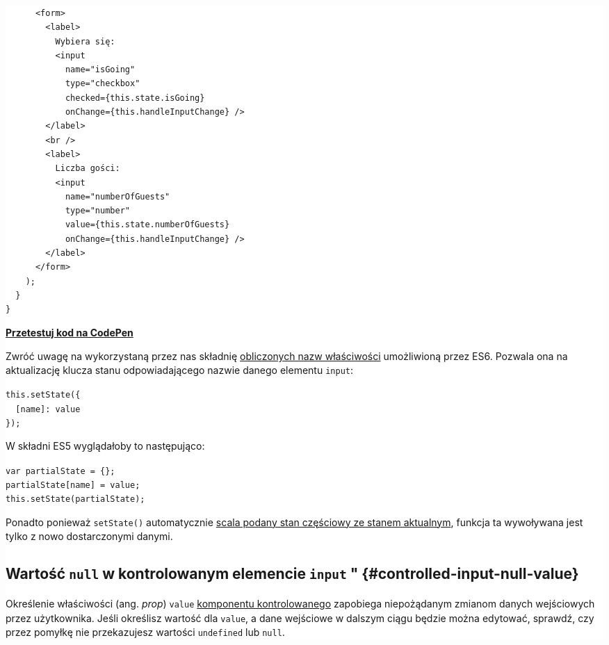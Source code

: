 ```javascript{15,18,28,37}
      <form>
        <label>
          Wybiera się:
          <input
            name="isGoing"
            type="checkbox"
            checked={this.state.isGoing}
            onChange={this.handleInputChange} />
        </label>
        <br />
        <label>
          Liczba gości:
          <input
            name="numberOfGuests"
            type="number"
            value={this.state.numberOfGuests}
            onChange={this.handleInputChange} />
        </label>
      </form>
    );
  }
}
```

[**Przetestuj kod na CodePen**](https://codepen.io/gaearon/pen/wgedvV?editors=0010)

Zwróć uwagę na wykorzystaną przez nas składnię [obliczonych nazw właściwości](https://developer.mozilla.org/pl/docs/Web/JavaScript/Referencje/Operatory/Object_initializer#Obliczone_nazwy_w%C5%82a%C5%9Bciwo%C5%9Bci) umożliwioną przez ES6. Pozwala ona na aktualizację klucza stanu odpowiadającego nazwie danego elementu `input`:

```js{2}
this.setState({
  [name]: value
});
```

W składni ES5 wyglądałoby to następująco:

```js{2}
var partialState = {};
partialState[name] = value;
this.setState(partialState);
```

Ponadto ponieważ `setState()` automatycznie [scala podany stan częściowy ze stanem aktualnym](/docs/state-and-lifecycle.html#state-updates-are-merged), funkcja ta wywoływana jest tylko z nowo dostarczonymi danymi.

## Wartość `null` w kontrolowanym elemencie `input` " {#controlled-input-null-value}

Określenie właściwości (ang. *prop*) `value` [komponentu kontrolowanego](/docs/forms.html#controlled-components) zapobiega niepożądanym zmianom danych wejściowych przez użytkownika. Jeśli określisz wartość dla `value`, a dane wejściowe w dalszym ciągu będzie można edytować, sprawdź, czy przez pomyłkę nie przekazujesz wartości `undefined` lub `null`.

